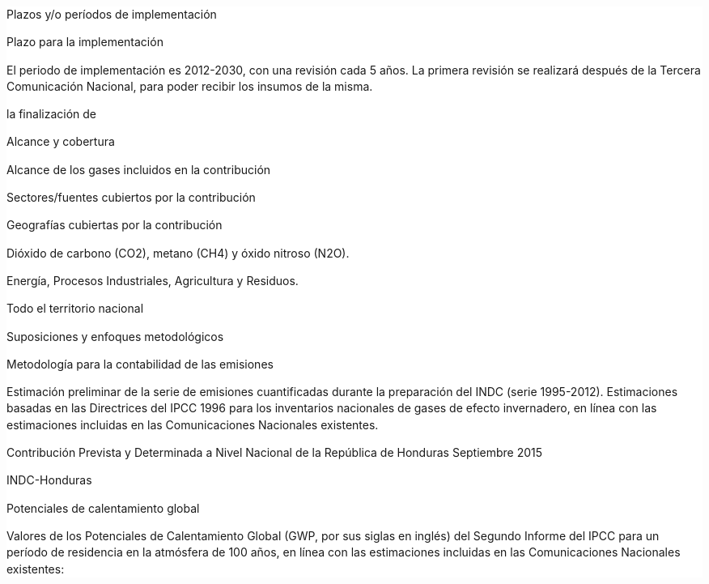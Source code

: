 Plazos y/o períodos de implementación 

Plazo para la 
implementación 

El periodo de implementación es 2012-2030, con una revisión cada 5 años. La 
primera  revisión  se  realizará  después  de 
la  Tercera 
Comunicación Nacional, para poder recibir los insumos de la misma. 

la  finalización  de 

Alcance y cobertura 

Alcance de los 
gases incluidos en 
la contribución 

Sectores/fuentes 
cubiertos por la 
contribución 

Geografías 
cubiertas por la 
contribución 

Dióxido de carbono (CO2), metano (CH4) y óxido nitroso (N2O). 

Energía, Procesos Industriales, Agricultura y Residuos. 

Todo el territorio nacional 

Suposiciones y enfoques metodológicos 

Metodología para 
la contabilidad de 
las emisiones 

Estimación  preliminar  de  la  serie  de  emisiones  cuantificadas  durante  la 
preparación del INDC (serie 1995-2012). Estimaciones basadas en las Directrices 
del IPCC 1996 para los inventarios nacionales de gases de efecto invernadero, 
en  línea  con  las  estimaciones  incluidas  en  las  Comunicaciones  Nacionales 
existentes. 

Contribución Prevista y Determinada a Nivel Nacional de la República de Honduras 
Septiembre 2015 

 

INDC-Honduras 

Potenciales de 
calentamiento 
global 

Valores  de  los  Potenciales  de  Calentamiento  Global  (GWP,  por  sus  siglas  en 
inglés)  del  Segundo  Informe  del  IPCC  para  un  período  de  residencia  en  la 
atmósfera  de  100  años,  en  línea  con  las  estimaciones  incluidas  en  las 
Comunicaciones Nacionales existentes: 
